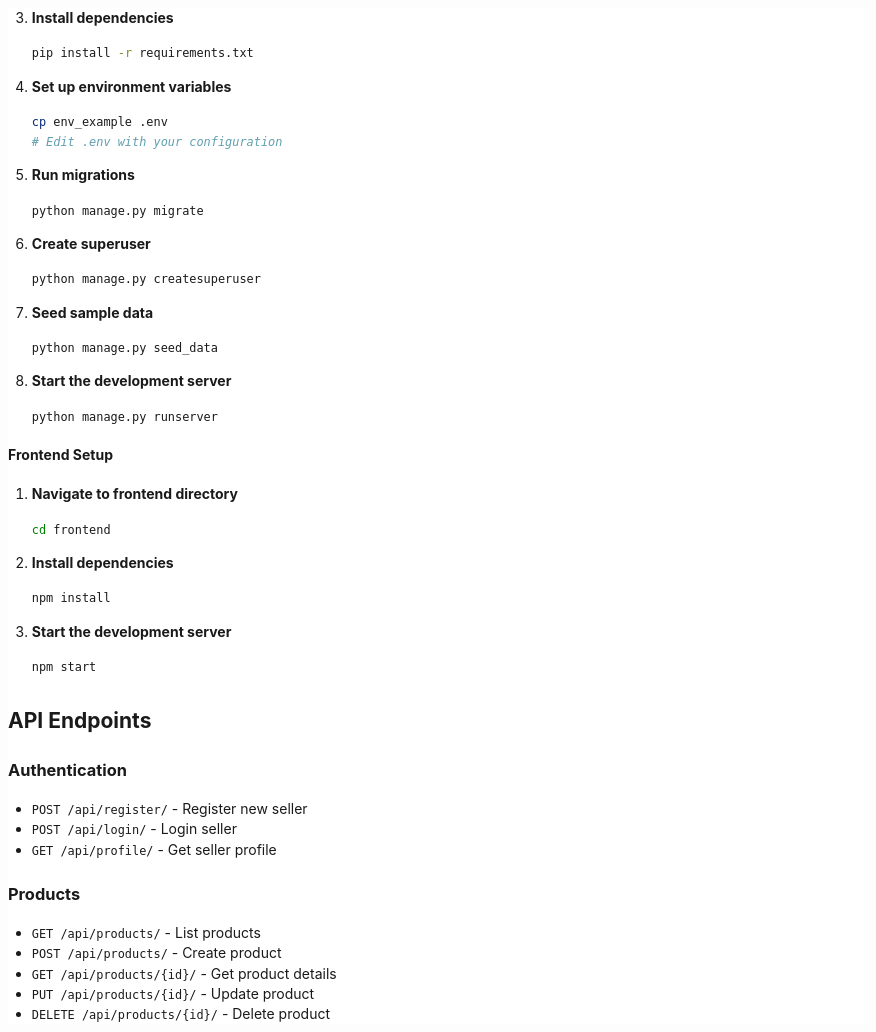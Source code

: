 3. **Install dependencies**
   ```bash
   pip install -r requirements.txt
   ```

4. **Set up environment variables**
   ```bash
   cp env_example .env
   # Edit .env with your configuration
   ```

5. **Run migrations**
   ```bash
   python manage.py migrate
   ```

6. **Create superuser**
   ```bash
   python manage.py createsuperuser
   ```

7. **Seed sample data**
   ```bash
   python manage.py seed_data
   ```

8. **Start the development server**
   ```bash
   python manage.py runserver
   ```

#### Frontend Setup

1. **Navigate to frontend directory**
   ```bash
   cd frontend
   ```

2. **Install dependencies**
   ```bash
   npm install
   ```

3. **Start the development server**
   ```bash
   npm start
   ```

## API Endpoints

### Authentication
- `POST /api/register/` - Register new seller
- `POST /api/login/` - Login seller
- `GET /api/profile/` - Get seller profile

### Products
- `GET /api/products/` - List products
- `POST /api/products/` - Create product
- `GET /api/products/{id}/` - Get product details
- `PUT /api/products/{id}/` - Update product
- `DELETE /api/products/{id}/` - Delete product
